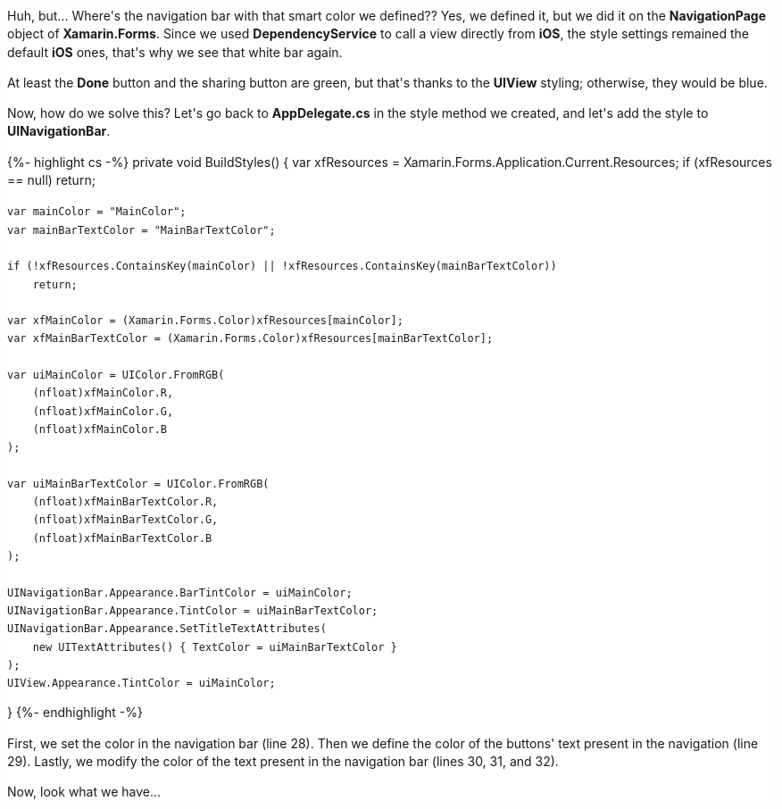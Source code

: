 Huh, but... Where's the navigation bar with that smart color we defined??
Yes, we defined it, but we did it on the **NavigationPage** object of **Xamarin.Forms**. Since we used **DependencyService** to call a view directly from **iOS**, the style settings remained the default **iOS** ones, that's why we see that white bar again.

At least the **Done** button and the sharing button are green, but that's thanks to the **UIView** styling; otherwise, they would be blue.

Now, how do we solve this? Let's go back to **AppDelegate.cs** in the style method we created, and let's add the style to **UINavigationBar**.

{%- highlight cs -%}
private void BuildStyles()
{
    var xfResources = Xamarin.Forms.Application.Current.Resources;
    if (xfResources == null)
        return;

    var mainColor = "MainColor";
    var mainBarTextColor = "MainBarTextColor";

    if (!xfResources.ContainsKey(mainColor) || !xfResources.ContainsKey(mainBarTextColor))
        return;

    var xfMainColor = (Xamarin.Forms.Color)xfResources[mainColor];
    var xfMainBarTextColor = (Xamarin.Forms.Color)xfResources[mainBarTextColor];

    var uiMainColor = UIColor.FromRGB(
        (nfloat)xfMainColor.R,
        (nfloat)xfMainColor.G,
        (nfloat)xfMainColor.B
    );

    var uiMainBarTextColor = UIColor.FromRGB(
        (nfloat)xfMainBarTextColor.R,
        (nfloat)xfMainBarTextColor.G,
        (nfloat)xfMainBarTextColor.B
    );

    UINavigationBar.Appearance.BarTintColor = uiMainColor;
    UINavigationBar.Appearance.TintColor = uiMainBarTextColor;
    UINavigationBar.Appearance.SetTitleTextAttributes(
        new UITextAttributes() { TextColor = uiMainBarTextColor }
    );
    UIView.Appearance.TintColor = uiMainColor;
}
{%- endhighlight -%}

First, we set the color in the navigation bar (line 28). Then we define the color of the buttons' text present in the navigation (line 29). Lastly, we modify the color of the text present in the navigation bar (lines 30, 31, and 32).

Now, look what we have...

<figure>

[projeto]: https://github.com/ionixjunior/XamarinPlayground/tree/master/XFiOSCustomStyle